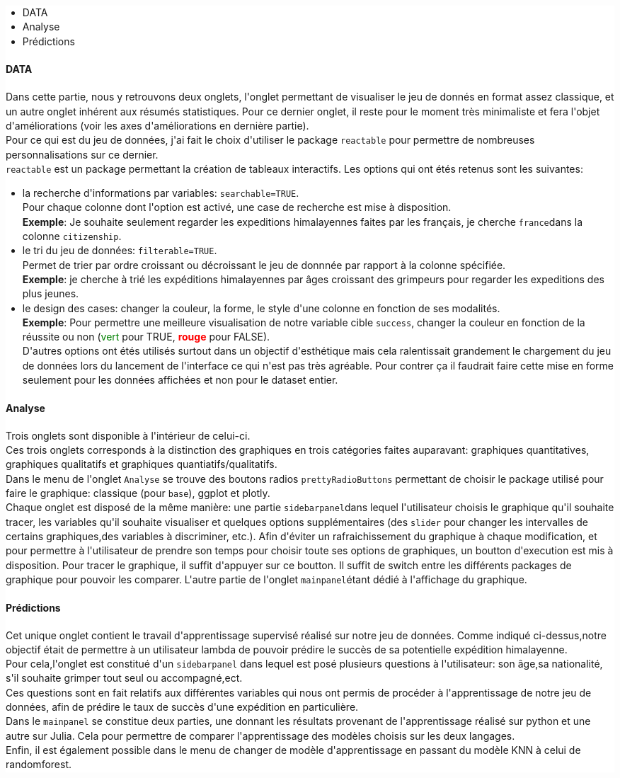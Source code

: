 - DATA
- Analyse
- Prédictions  

#### DATA
Dans cette partie, nous y retrouvons deux onglets, l'onglet permettant de visualiser le jeu de donnés en format assez classique, et un autre onglet inhérent aux résumés statistiques.  Pour ce dernier onglet, il reste pour le moment très minimaliste et fera l'objet d'améliorations (voir les axes d'améliorations en dernière partie).  
Pour ce qui est du jeu de données, j'ai fait le choix d'utiliser le package `reactable` pour permettre de nombreuses personnalisations sur ce dernier.  
`reactable` est un package permettant la création de tableaux interactifs. Les options qui ont étés retenus sont les suivantes:  

- la recherche d'informations par variables: `searchable=TRUE`.  
Pour chaque colonne dont l'option est activé, une case de recherche est mise à disposition.  
**Exemple**: Je souhaite seulement regarder les expeditions himalayennes faites par les français, je cherche `france`dans la colonne `citizenship`.  
- le tri du jeu de données: `filterable=TRUE`.  
Permet de trier par ordre croissant ou décroissant le jeu de donnnée par rapport à la colonne spécifiée.  
**Exemple**: je cherche à trié les expéditions himalayennes par âges croissant des grimpeurs pour regarder les expeditions des plus jeunes.
- le design des cases: changer la couleur, la forme, le style d'une colonne en fonction de ses modalités.  
**Exemple**: Pour permettre une meilleure visualisation de notre variable cible `success`, changer la couleur en fonction de la réussite ou non (<span style="color:green;">vert</span> pour TRUE, <span style="color:red;">**rouge**</span> pour FALSE).  
D'autres options ont étés utilisés surtout dans un objectif d'esthétique mais cela ralentissait grandement le chargement du jeu de données lors du lancement de l'interface ce qui n'est pas très agréable. Pour contrer ça il faudrait faire cette mise en forme seulement pour les données affichées et non pour le dataset entier.  

#### Analyse
Trois onglets sont disponible à l'intérieur de celui-ci.  
Ces trois onglets corresponds à la distinction des graphiques en trois catégories faites auparavant: graphiques quantitatives, graphiques qualitatifs et graphiques quantiatifs/qualitatifs.  
Dans le menu de l'onglet `Analyse` se trouve des boutons radios `prettyRadioButtons` permettant de choisir le package utilisé pour faire le graphique: classique (pour `base`), ggplot et plotly.  
Chaque onglet est disposé de la même manière: une partie `sidebarpanel`dans lequel l'utilisateur choisis le graphique qu'il souhaite tracer, les variables qu'il souhaite visualiser et quelques options supplémentaires (des `slider` pour changer les intervalles de certains graphiques,des variables à discriminer, etc.). Afin d'éviter un rafraichissement du graphique à chaque modification, et pour permettre à l'utilisateur de prendre son temps pour choisir toute ses options de graphiques, un boutton d'execution est mis à disposition. Pour tracer le graphique, il suffit d'appuyer sur ce boutton. Il suffit de switch entre les différents packages de graphique pour pouvoir les comparer. L'autre partie de l'onglet `mainpanel`étant dédié à l'affichage du graphique.  

#### Prédictions
Cet unique onglet contient le travail d'apprentissage supervisé réalisé sur notre jeu de données. Comme indiqué ci-dessus,notre objectif était de permettre à un utilisateur lambda de pouvoir prédire le succès de sa potentielle expédition himalayenne.  
Pour cela,l'onglet est constitué d'un `sidebarpanel` dans lequel
est posé plusieurs questions à l'utilisateur: son âge,sa nationalité, s'il souhaite grimper tout seul ou accompagné,ect.  
Ces questions sont en fait relatifs aux différentes variables qui nous ont permis de procéder à l'apprentissage de notre jeu de données, afin de prédire le taux de succès d'une expédition en particulière.  
Dans le `mainpanel` se constitue deux parties, une donnant les résultats provenant de l'apprentissage réalisé sur python et une autre sur Julia. Cela pour permettre de comparer l'apprentissage des modèles choisis sur les deux langages.  
Enfin, il est également possible dans le menu de changer de modèle d'apprentissage en passant du modèle KNN à celui de randomforest.  

